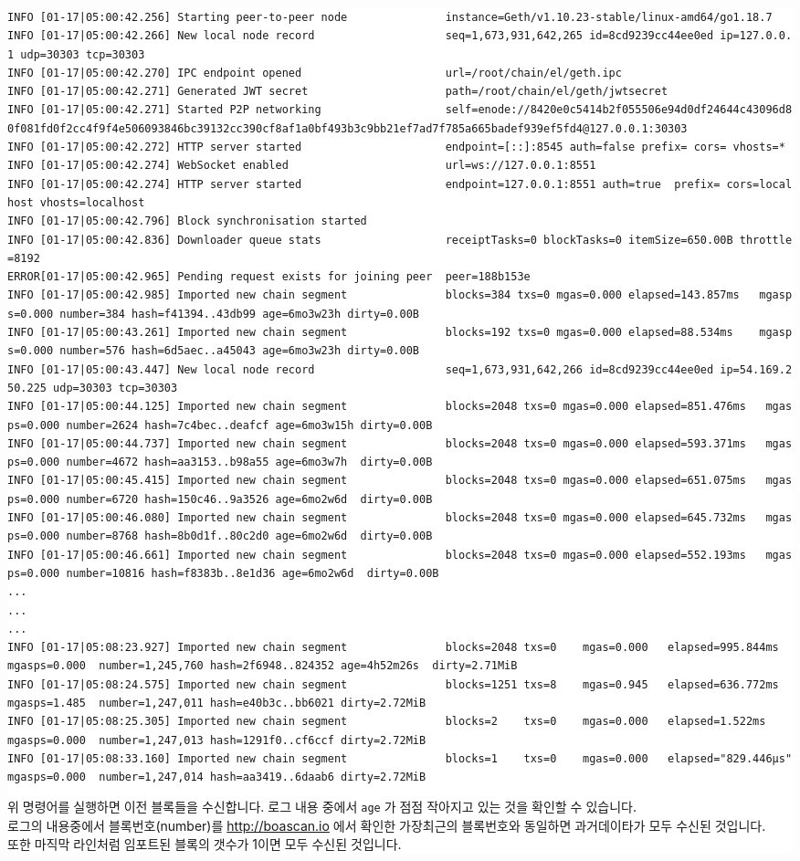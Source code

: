 ```log
INFO [01-17|05:00:42.256] Starting peer-to-peer node               instance=Geth/v1.10.23-stable/linux-amd64/go1.18.7
INFO [01-17|05:00:42.266] New local node record                    seq=1,673,931,642,265 id=8cd9239cc44ee0ed ip=127.0.0.1 udp=30303 tcp=30303
INFO [01-17|05:00:42.270] IPC endpoint opened                      url=/root/chain/el/geth.ipc
INFO [01-17|05:00:42.271] Generated JWT secret                     path=/root/chain/el/geth/jwtsecret
INFO [01-17|05:00:42.271] Started P2P networking                   self=enode://8420e0c5414b2f055506e94d0df24644c43096d80f081fd0f2cc4f9f4e506093846bc39132cc390cf8af1a0bf493b3c9bb21ef7ad7f785a665badef939ef5fd4@127.0.0.1:30303
INFO [01-17|05:00:42.272] HTTP server started                      endpoint=[::]:8545 auth=false prefix= cors= vhosts=*
INFO [01-17|05:00:42.274] WebSocket enabled                        url=ws://127.0.0.1:8551
INFO [01-17|05:00:42.274] HTTP server started                      endpoint=127.0.0.1:8551 auth=true  prefix= cors=localhost vhosts=localhost
INFO [01-17|05:00:42.796] Block synchronisation started 
INFO [01-17|05:00:42.836] Downloader queue stats                   receiptTasks=0 blockTasks=0 itemSize=650.00B throttle=8192
ERROR[01-17|05:00:42.965] Pending request exists for joining peer  peer=188b153e
INFO [01-17|05:00:42.985] Imported new chain segment               blocks=384 txs=0 mgas=0.000 elapsed=143.857ms   mgasps=0.000 number=384 hash=f41394..43db99 age=6mo3w23h dirty=0.00B
INFO [01-17|05:00:43.261] Imported new chain segment               blocks=192 txs=0 mgas=0.000 elapsed=88.534ms    mgasps=0.000 number=576 hash=6d5aec..a45043 age=6mo3w23h dirty=0.00B
INFO [01-17|05:00:43.447] New local node record                    seq=1,673,931,642,266 id=8cd9239cc44ee0ed ip=54.169.250.225 udp=30303 tcp=30303
INFO [01-17|05:00:44.125] Imported new chain segment               blocks=2048 txs=0 mgas=0.000 elapsed=851.476ms   mgasps=0.000 number=2624 hash=7c4bec..deafcf age=6mo3w15h dirty=0.00B
INFO [01-17|05:00:44.737] Imported new chain segment               blocks=2048 txs=0 mgas=0.000 elapsed=593.371ms   mgasps=0.000 number=4672 hash=aa3153..b98a55 age=6mo3w7h  dirty=0.00B
INFO [01-17|05:00:45.415] Imported new chain segment               blocks=2048 txs=0 mgas=0.000 elapsed=651.075ms   mgasps=0.000 number=6720 hash=150c46..9a3526 age=6mo2w6d  dirty=0.00B
INFO [01-17|05:00:46.080] Imported new chain segment               blocks=2048 txs=0 mgas=0.000 elapsed=645.732ms   mgasps=0.000 number=8768 hash=8b0d1f..80c2d0 age=6mo2w6d  dirty=0.00B
INFO [01-17|05:00:46.661] Imported new chain segment               blocks=2048 txs=0 mgas=0.000 elapsed=552.193ms   mgasps=0.000 number=10816 hash=f8383b..8e1d36 age=6mo2w6d  dirty=0.00B
...
...
...
INFO [01-17|05:08:23.927] Imported new chain segment               blocks=2048 txs=0    mgas=0.000   elapsed=995.844ms   mgasps=0.000  number=1,245,760 hash=2f6948..824352 age=4h52m26s  dirty=2.71MiB
INFO [01-17|05:08:24.575] Imported new chain segment               blocks=1251 txs=8    mgas=0.945   elapsed=636.772ms   mgasps=1.485  number=1,247,011 hash=e40b3c..bb6021 dirty=2.72MiB
INFO [01-17|05:08:25.305] Imported new chain segment               blocks=2    txs=0    mgas=0.000   elapsed=1.522ms     mgasps=0.000  number=1,247,013 hash=1291f0..cf6ccf dirty=2.72MiB
INFO [01-17|05:08:33.160] Imported new chain segment               blocks=1    txs=0    mgas=0.000   elapsed="829.446µs" mgasps=0.000  number=1,247,014 hash=aa3419..6daab6 dirty=2.72MiB
```

위 명령어를 실행하면 이전 블록들을 수신합니다. 로그 내용 중에서 `age` 가 점점 작아지고 있는 것을 확인할 수 있습니다.   
로그의 내용중에서 블록번호(number)를 http://boascan.io 에서 확인한 가장최근의 블록번호와 동일하면 과거데이타가 모두 수신된 것입니다.  
또한 마직막 라인처럼 임포트된 블록의 갯수가 1이면 모두 수신된 것입니다.
